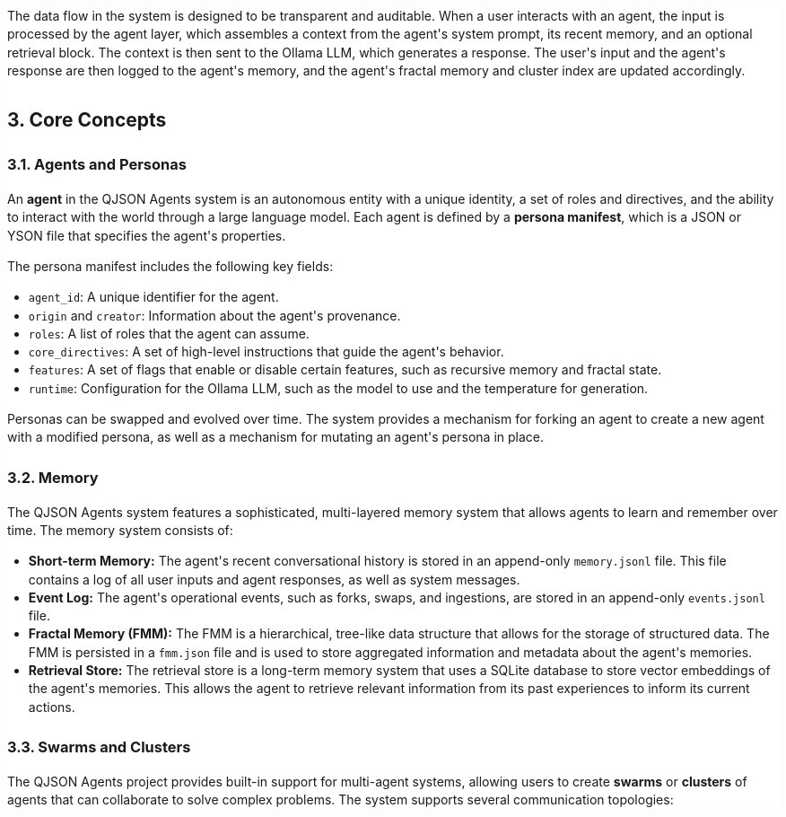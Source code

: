 The data flow in the system is designed to be transparent and auditable. When a user interacts with an agent, the input is processed by the agent layer, which assembles a context from the agent's system prompt, its recent memory, and an optional retrieval block. The context is then sent to the Ollama LLM, which generates a response. The user's input and the agent's response are then logged to the agent's memory, and the agent's fractal memory and cluster index are updated accordingly.

## 3. Core Concepts

### 3.1. Agents and Personas

An **agent** in the QJSON Agents system is an autonomous entity with a unique identity, a set of roles and directives, and the ability to interact with the world through a large language model. Each agent is defined by a **persona manifest**, which is a JSON or YSON file that specifies the agent's properties.

The persona manifest includes the following key fields:

*   `agent_id`: A unique identifier for the agent.
*   `origin` and `creator`: Information about the agent's provenance.
*   `roles`: A list of roles that the agent can assume.
*   `core_directives`: A set of high-level instructions that guide the agent's behavior.
*   `features`: A set of flags that enable or disable certain features, such as recursive memory and fractal state.
*   `runtime`: Configuration for the Ollama LLM, such as the model to use and the temperature for generation.

Personas can be swapped and evolved over time. The system provides a mechanism for forking an agent to create a new agent with a modified persona, as well as a mechanism for mutating an agent's persona in place.

### 3.2. Memory

The QJSON Agents system features a sophisticated, multi-layered memory system that allows agents to learn and remember over time. The memory system consists of:

*   **Short-term Memory:** The agent's recent conversational history is stored in an append-only `memory.jsonl` file. This file contains a log of all user inputs and agent responses, as well as system messages.
*   **Event Log:** The agent's operational events, such as forks, swaps, and ingestions, are stored in an append-only `events.jsonl` file.
*   **Fractal Memory (FMM):** The FMM is a hierarchical, tree-like data structure that allows for the storage of structured data. The FMM is persisted in a `fmm.json` file and is used to store aggregated information and metadata about the agent's memories.
*   **Retrieval Store:** The retrieval store is a long-term memory system that uses a SQLite database to store vector embeddings of the agent's memories. This allows the agent to retrieve relevant information from its past experiences to inform its current actions.

### 3.3. Swarms and Clusters

The QJSON Agents project provides built-in support for multi-agent systems, allowing users to create **swarms** or **clusters** of agents that can collaborate to solve complex problems. The system supports several communication topologies:
